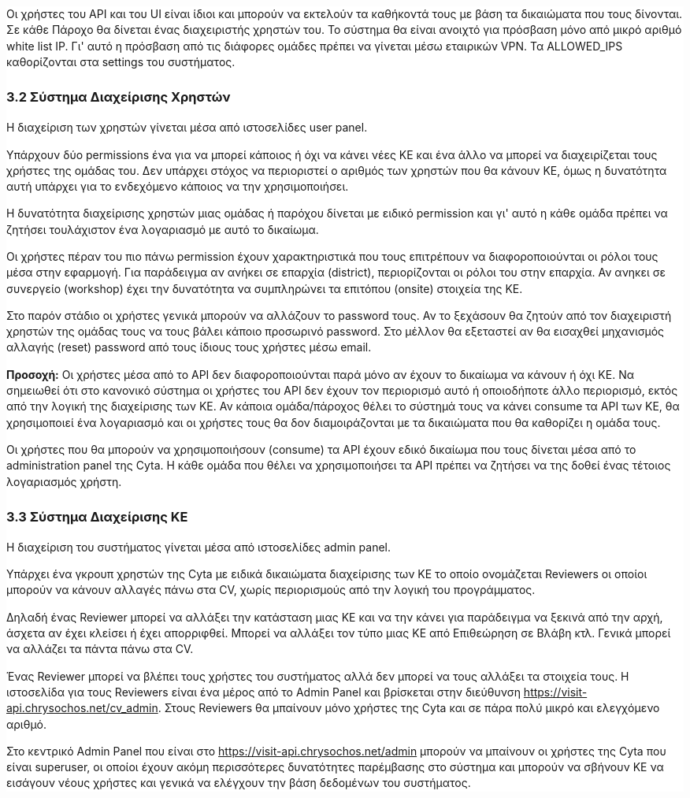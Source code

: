 Οι χρήστες του API και του UI είναι ίδιοι και μπορούν να εκτελούν τα καθήκοντά τους με βάση τα δικαιώματα που τους δίνονται. Σε κάθε Πάροχο θα δίνεται ένας διαχειριστής χρηστών του. Το σύστημα θα είναι ανοιχτό για πρόσβαση μόνο από μικρό αριθμό white list IP. Γι' αυτό η πρόσβαση από τις διάφορες ομάδες πρέπει να γίνεται μέσω εταιρικών VPN. Τα ALLOWED_IPS καθορίζονται στα settings του συστήματος.


### 3.2 Σύστημα Διαχείρισης Χρηστών

Η διαχείριση των χρηστών γίνεται μέσα από ιστοσελίδες user panel. 

Υπάρχουν δύο permissions ένα για να μπορεί κάποιος ή όχι να κάνει νέες ΚΕ και ένα άλλο να μπορεί να διαχειρίζεται τους χρήστες της ομάδας του. Δεν υπάρχει στόχος να περιοριστεί ο αριθμός των χρηστών που θα κάνουν ΚΕ, όμως η δυνατότητα αυτή υπάρχει για το ενδεχόμενο κάποιος να την χρησιμοποιήσει.

Η δυνατότητα διαχείρισης χρηστών μιας ομάδας ή παρόχου δίνεται με ειδικό permission και γι' αυτό η κάθε ομάδα πρέπει να ζητήσει τουλάχιστον ένα λογαριασμό με αυτό το δικαίωμα.

Οι χρήστες πέραν του πιο πάνω permission έχουν χαρακτηριστικά που τους επιτρέπουν να διαφοροποιούνται οι ρόλοι τους μέσα στην εφαρμογή. Για παράδειγμα αν ανήκει σε επαρχία (district), περιορίζονται οι ρόλοι του στην επαρχία. Αν ανηκει σε συνεργείο (workshop) έχει την δυνατότητα να συμπληρώνει τα επιτόπου (onsite) στοιχεία της ΚΕ.

Στο παρόν στάδιο οι χρήστες γενικά μπορούν να αλλάζουν το password τους. Αν το ξεχάσουν θα ζητούν από τον διαχειριστή χρηστών της ομάδας τους να τους βάλει κάποιο προσωρινό password. Στο μέλλον θα εξεταστεί αν θα εισαχθεί μηχανισμός αλλαγής (reset) password από τους ίδιους τους χρήστες μέσω email.

**Προσοχή:** Οι χρήστες μέσα από το API δεν διαφοροποιούνται παρά μόνο αν έχουν το δικαίωμα να κάνουν ή όχι ΚΕ. Να σημειωθεί ότι στο κανονικό σύστημα οι χρήστες του API δεν έχουν τον περιορισμό αυτό ή οποιοδήποτε άλλο περιορισμό, εκτός από την λογική της διαχείρισης των ΚΕ. Αν κάποια ομάδα/πάροχος θέλει το σύστημά τους να κάνει consume τα API των ΚΕ, θα χρησιμοποιεί ένα λογαριασμό και οι χρήστες τους θα δον διαμοιράζονται με τα δικαιώματα που θα καθορίζει η ομάδα τους. 

Οι χρήστες που θα μπορούν να χρησιμοποιήσουν (consume) τα API έχουν εδικό δικαίωμα που τους δίνεται μέσα από το administration panel της Cyta. Η κάθε ομάδα που θέλει να χρησιμοποιήσει τα API πρέπει να ζητήσει να της δοθεί ένας τέτοιος λογαριασμός χρήστη.


### 3.3 Σύστημα Διαχείρισης ΚΕ

Η διαχείριση του συστήματος γίνεται μέσα από ιστοσελίδες admin panel.

Υπάρχει ένα γκρουπ χρηστών της Cyta με ειδικά δικαιώματα διαχείρισης των ΚΕ το οποίο ονομάζεται Reviewers οι οποίοι μπορούν να κάνουν αλλαγές πάνω στα CV, χωρίς περιορισμούς από την λογική του προγράμματος.

Δηλαδή ένας Reviewer μπορεί να αλλάξει την κατάσταση μιας ΚΕ και να την κάνει για παράδειγμα να ξεκινά από την αρχή, άσχετα αν έχει κλείσει ή έχει απορριφθεί. Μπορεί να αλλάξει τον τύπο μιας ΚΕ από Επιθεώρηση σε Βλάβη κτλ. Γενικά μπορεί να αλλάζει τα πάντα πάνω στα CV.

Ένας Reviewer μπορεί να βλέπει τους χρήστες του συστήματος αλλά δεν μπορεί να τους αλλάξει τα στοιχεία τους. Η ιστοσελίδα για τους Reviewers είναι ένα μέρος από το Admin Panel και βρίσκεται στην διεύθυνση <https://visit-api.chrysochos.net/cv_admin>. Στους Reviewers θα μπαίνουν μόνο χρήστες της Cyta και σε πάρα πολύ μικρό και ελεγχόμενο αριθμό.

Στο κεντρικό Admin Panel που είναι στο <https://visit-api.chrysochos.net/admin> μπορούν να μπαίνουν οι χρήστες της Cyta που είναι superuser, οι οποίοι έχουν ακόμη περισσότερες δυνατότητες παρέμβασης στο σύστημα και μπορούν να σβήνουν ΚΕ να εισάγουν νέους χρήστες και γενικά να ελέγχουν την βάση δεδομένων του συστήματος.
